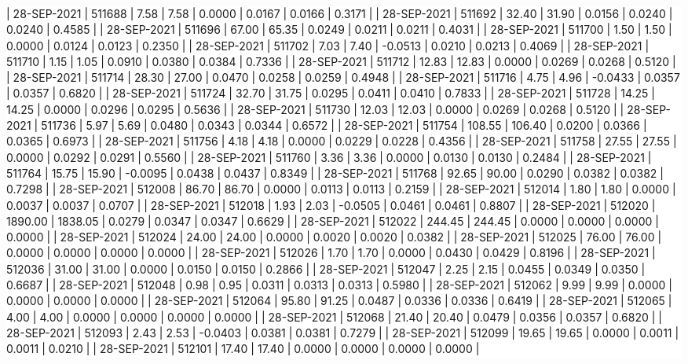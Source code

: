 | 28-SEP-2021 | 511688 | 7.58 | 7.58 | 0.0000 | 0.0167 | 0.0166 | 0.3171 |
| 28-SEP-2021 | 511692 | 32.40 | 31.90 | 0.0156 | 0.0240 | 0.0240 | 0.4585 |
| 28-SEP-2021 | 511696 | 67.00 | 65.35 | 0.0249 | 0.0211 | 0.0211 | 0.4031 |
| 28-SEP-2021 | 511700 | 1.50 | 1.50 | 0.0000 | 0.0124 | 0.0123 | 0.2350 |
| 28-SEP-2021 | 511702 | 7.03 | 7.40 | -0.0513 | 0.0210 | 0.0213 | 0.4069 |
| 28-SEP-2021 | 511710 | 1.15 | 1.05 | 0.0910 | 0.0380 | 0.0384 | 0.7336 |
| 28-SEP-2021 | 511712 | 12.83 | 12.83 | 0.0000 | 0.0269 | 0.0268 | 0.5120 |
| 28-SEP-2021 | 511714 | 28.30 | 27.00 | 0.0470 | 0.0258 | 0.0259 | 0.4948 |
| 28-SEP-2021 | 511716 | 4.75 | 4.96 | -0.0433 | 0.0357 | 0.0357 | 0.6820 |
| 28-SEP-2021 | 511724 | 32.70 | 31.75 | 0.0295 | 0.0411 | 0.0410 | 0.7833 |
| 28-SEP-2021 | 511728 | 14.25 | 14.25 | 0.0000 | 0.0296 | 0.0295 | 0.5636 |
| 28-SEP-2021 | 511730 | 12.03 | 12.03 | 0.0000 | 0.0269 | 0.0268 | 0.5120 |
| 28-SEP-2021 | 511736 | 5.97 | 5.69 | 0.0480 | 0.0343 | 0.0344 | 0.6572 |
| 28-SEP-2021 | 511754 | 108.55 | 106.40 | 0.0200 | 0.0366 | 0.0365 | 0.6973 |
| 28-SEP-2021 | 511756 | 4.18 | 4.18 | 0.0000 | 0.0229 | 0.0228 | 0.4356 |
| 28-SEP-2021 | 511758 | 27.55 | 27.55 | 0.0000 | 0.0292 | 0.0291 | 0.5560 |
| 28-SEP-2021 | 511760 | 3.36 | 3.36 | 0.0000 | 0.0130 | 0.0130 | 0.2484 |
| 28-SEP-2021 | 511764 | 15.75 | 15.90 | -0.0095 | 0.0438 | 0.0437 | 0.8349 |
| 28-SEP-2021 | 511768 | 92.65 | 90.00 | 0.0290 | 0.0382 | 0.0382 | 0.7298 |
| 28-SEP-2021 | 512008 | 86.70 | 86.70 | 0.0000 | 0.0113 | 0.0113 | 0.2159 |
| 28-SEP-2021 | 512014 | 1.80 | 1.80 | 0.0000 | 0.0037 | 0.0037 | 0.0707 |
| 28-SEP-2021 | 512018 | 1.93 | 2.03 | -0.0505 | 0.0461 | 0.0461 | 0.8807 |
| 28-SEP-2021 | 512020 | 1890.00 | 1838.05 | 0.0279 | 0.0347 | 0.0347 | 0.6629 |
| 28-SEP-2021 | 512022 | 244.45 | 244.45 | 0.0000 | 0.0000 | 0.0000 | 0.0000 |
| 28-SEP-2021 | 512024 | 24.00 | 24.00 | 0.0000 | 0.0020 | 0.0020 | 0.0382 |
| 28-SEP-2021 | 512025 | 76.00 | 76.00 | 0.0000 | 0.0000 | 0.0000 | 0.0000 |
| 28-SEP-2021 | 512026 | 1.70 | 1.70 | 0.0000 | 0.0430 | 0.0429 | 0.8196 |
| 28-SEP-2021 | 512036 | 31.00 | 31.00 | 0.0000 | 0.0150 | 0.0150 | 0.2866 |
| 28-SEP-2021 | 512047 | 2.25 | 2.15 | 0.0455 | 0.0349 | 0.0350 | 0.6687 |
| 28-SEP-2021 | 512048 | 0.98 | 0.95 | 0.0311 | 0.0313 | 0.0313 | 0.5980 |
| 28-SEP-2021 | 512062 | 9.99 | 9.99 | 0.0000 | 0.0000 | 0.0000 | 0.0000 |
| 28-SEP-2021 | 512064 | 95.80 | 91.25 | 0.0487 | 0.0336 | 0.0336 | 0.6419 |
| 28-SEP-2021 | 512065 | 4.00 | 4.00 | 0.0000 | 0.0000 | 0.0000 | 0.0000 |
| 28-SEP-2021 | 512068 | 21.40 | 20.40 | 0.0479 | 0.0356 | 0.0357 | 0.6820 |
| 28-SEP-2021 | 512093 | 2.43 | 2.53 | -0.0403 | 0.0381 | 0.0381 | 0.7279 |
| 28-SEP-2021 | 512099 | 19.65 | 19.65 | 0.0000 | 0.0011 | 0.0011 | 0.0210 |
| 28-SEP-2021 | 512101 | 17.40 | 17.40 | 0.0000 | 0.0000 | 0.0000 | 0.0000 |